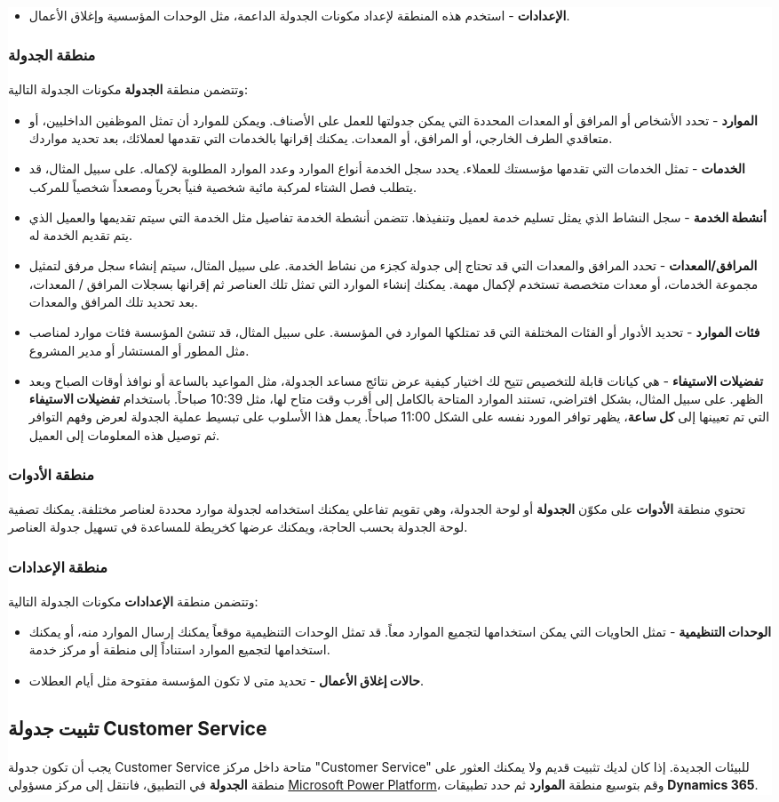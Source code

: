 -   **الإعدادات** - استخدم هذه المنطقة لإعداد مكونات الجدولة الداعمة، مثل الوحدات المؤسسية وإغلاق الأعمال.

### <a name="scheduling-area"></a>منطقة الجدولة

وتتضمن منطقة **الجدولة** مكونات الجدولة التالية:

-   **الموارد** - تحدد الأشخاص أو المرافق أو المعدات المحددة التي يمكن جدولتها للعمل على الأصناف. ويمكن للموارد أن تمثل الموظفين الداخليين، أو متعاقدي الطرف الخارجي، أو المرافق، أو المعدات. يمكنك إقرانها بالخدمات التي تقدمها لعملائك، بعد تحديد مواردك.

-   **الخدمات** - تمثل الخدمات التي تقدمها مؤسستك للعملاء. يحدد سجل الخدمة أنواع الموارد وعدد الموارد المطلوبة لإكماله. على سبيل المثال، قد يتطلب فصل الشتاء لمركبة مائية شخصية فنياً بحرياً ومصعداً شخصياً للمركب.

-   **أنشطة الخدمة** - سجل النشاط الذي يمثل تسليم خدمة لعميل وتنفيذها. تتضمن أنشطة الخدمة تفاصيل مثل الخدمة التي سيتم تقديمها والعميل الذي يتم تقديم الخدمة له.

-   **المرافق/المعدات** - تحدد المرافق والمعدات التي قد تحتاج إلى جدولة كجزء من نشاط الخدمة. على سبيل المثال، سيتم إنشاء سجل مرفق لتمثيل مجموعة الخدمات، أو معدات متخصصة تستخدم لإكمال مهمة. يمكنك إنشاء الموارد التي تمثل تلك العناصر ثم إقرانها بسجلات المرافق / المعدات، بعد تحديد تلك المرافق والمعدات.

-   **فئات الموارد** - تحديد الأدوار أو الفئات المختلفة التي قد تمتلكها الموارد في المؤسسة. على سبيل المثال، قد تنشئ المؤسسة فئات موارد لمناصب مثل المطور أو المستشار أو مدير المشروع.

-   **تفضيلات الاستيفاء** - هي كيانات قابلة للتخصيص تتيح لك اختيار كيفية عرض نتائج مساعد الجدولة، مثل المواعيد بالساعة أو نوافذ أوقات الصباح وبعد الظهر.
    على سبيل المثال، بشكل افتراضي، تستند الموارد المتاحة بالكامل إلى أقرب وقت متاح لها، مثل 10:39 صباحاً. باستخدام **تفضيلات الاستيفاء** التي تم تعيينها إلى **كل ساعة**، يظهر توافر المورد نفسه على الشكل 11:00 صباحاً. يعمل هذا الأسلوب على تبسيط عملية الجدولة لعرض وفهم التوافر ثم توصيل هذه المعلومات إلى العميل.

### <a name="tools-area"></a>منطقة الأدوات
تحتوي منطقة **الأدوات** على مكوّن **الجدولة** أو لوحة الجدولة، وهي تقويم تفاعلي يمكنك استخدامه لجدولة موارد محددة لعناصر مختلفة. يمكنك تصفية لوحة الجدولة بحسب الحاجة، ويمكنك عرضها كخريطة للمساعدة في تسهيل جدولة العناصر.

### <a name="settings-area"></a>منطقة الإعدادات

وتتضمن منطقة **الإعدادات** مكونات الجدولة التالية:

-   **الوحدات التنظيمية** - تمثل الحاويات التي يمكن استخدامها لتجميع الموارد معاً. قد تمثل الوحدات التنظيمية موقعاً يمكنك إرسال الموارد منه، أو يمكنك استخدامها لتجميع الموارد استناداً إلى منطقة أو مركز خدمة.

-   **حالات إغلاق الأعمال** - تحديد متى لا تكون المؤسسة مفتوحة مثل أيام العطلات.

## <a name="install-customer-service-scheduling"></a>تثبيت جدولة Customer Service

يجب أن تكون جدولة Customer Service متاحة داخل مركز "Customer Service" للبيئات الجديدة. إذا كان لديك تثبيت قديم ولا يمكنك العثور على منطقة **الجدولة** في التطبيق، فانتقل إلى مركز مسؤولي [Microsoft Power Platform](https://admin.powerplatform.microsoft.com?azure-portal=true)، وقم بتوسيع منطقة **الموارد** ثم حدد تطبيقات **Dynamics 365**.
